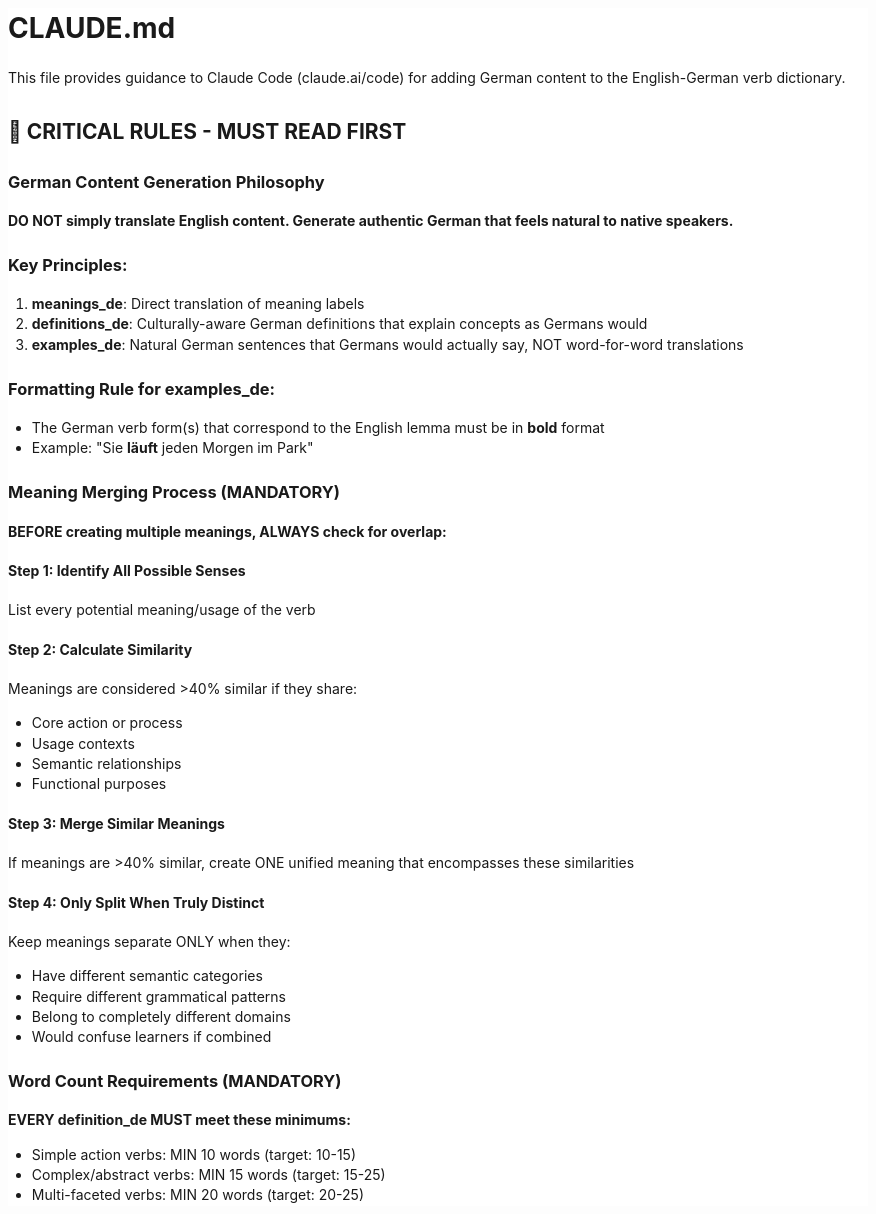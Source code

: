# CLAUDE.md

This file provides guidance to Claude Code (claude.ai/code) for adding German content to the English-German verb dictionary.

## 🔴 CRITICAL RULES - MUST READ FIRST

### German Content Generation Philosophy
**DO NOT simply translate English content. Generate authentic German that feels natural to native speakers.**

### Key Principles:
1. **meanings_de**: Direct translation of meaning labels
2. **definitions_de**: Culturally-aware German definitions that explain concepts as Germans would
3. **examples_de**: Natural German sentences that Germans would actually say, NOT word-for-word translations

### Formatting Rule for examples_de:
- The German verb form(s) that correspond to the English lemma must be in **bold** format
- Example: "Sie **läuft** jeden Morgen im Park"

### Meaning Merging Process (MANDATORY)
**BEFORE creating multiple meanings, ALWAYS check for overlap:**

#### Step 1: Identify All Possible Senses
List every potential meaning/usage of the verb

#### Step 2: Calculate Similarity
Meanings are considered >40% similar if they share:
- Core action or process
- Usage contexts
- Semantic relationships
- Functional purposes

#### Step 3: Merge Similar Meanings
If meanings are >40% similar, create ONE unified meaning that encompasses these similarities

#### Step 4: Only Split When Truly Distinct
Keep meanings separate ONLY when they:
- Have different semantic categories
- Require different grammatical patterns
- Belong to completely different domains
- Would confuse learners if combined

### Word Count Requirements (MANDATORY)

**EVERY definition_de MUST meet these minimums:**
- Simple action verbs: MIN 10 words (target: 10-15)
- Complex/abstract verbs: MIN 15 words (target: 15-25)  
- Multi-faceted verbs: MIN 20 words (target: 20-25)
